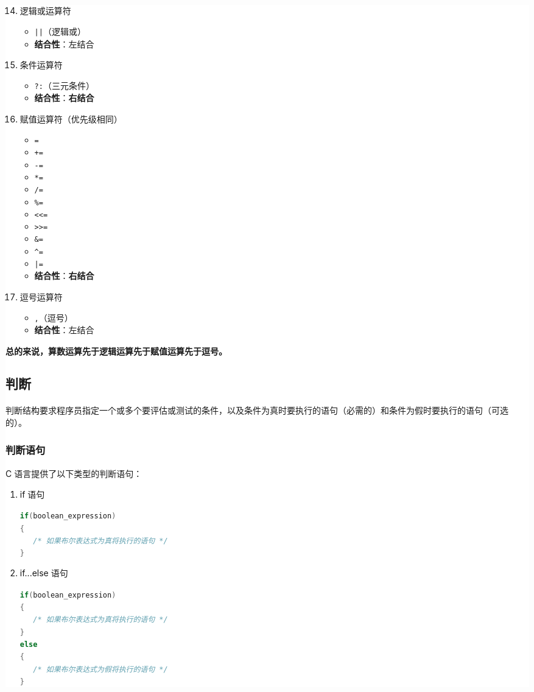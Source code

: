 14. 逻辑或运算符
    - `||`（逻辑或）
    - **结合性**：左结合

15. 条件运算符
    - `?:`（三元条件）
    - **结合性**：**右结合**

16. 赋值运算符（优先级相同）
    - `=`
    - `+=`
    - `-=`
    - `*=`
    - `/=`
    - `%=`
    - `<<=`
    - `>>=`
    - `&=`
    - `^=`
    - `|=`
    - **结合性**：**右结合**

17. 逗号运算符
    - `,`（逗号）
    - **结合性**：左结合

**总的来说，算数运算先于逻辑运算先于赋值运算先于逗号。**

## 判断

判断结构要求程序员指定一个或多个要评估或测试的条件，以及条件为真时要执行的语句（必需的）和条件为假时要执行的语句（可选的）。

### 判断语句

C 语言提供了以下类型的判断语句：

1. if 语句
	```c
	if(boolean_expression)
	{
	   /* 如果布尔表达式为真将执行的语句 */
	}
	```
2. if...else 语句
	```c
	if(boolean_expression)
	{
	   /* 如果布尔表达式为真将执行的语句 */
	}
	else
	{
	   /* 如果布尔表达式为假将执行的语句 */
	}
	```

